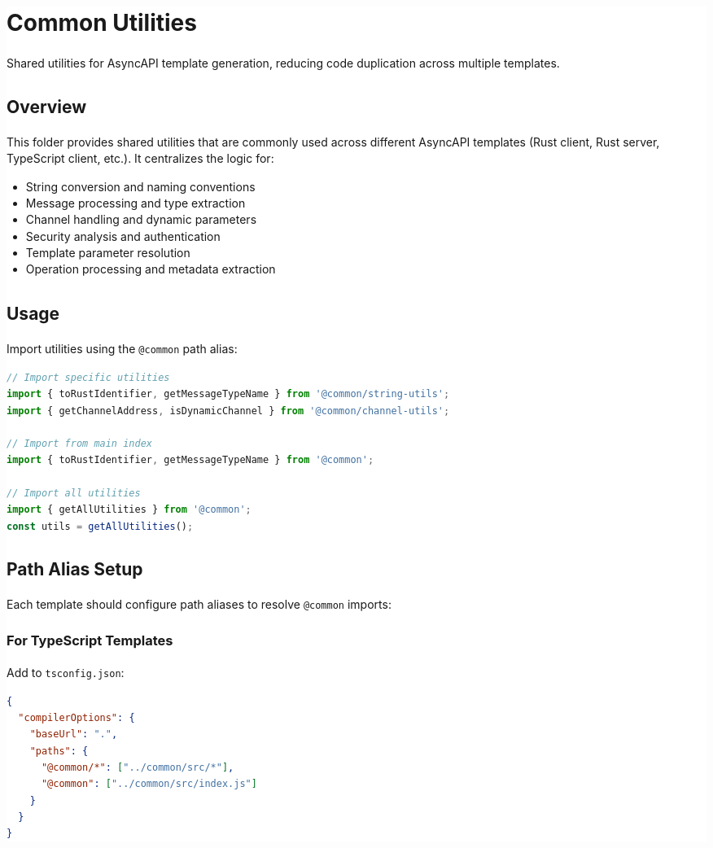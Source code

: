 # Common Utilities

Shared utilities for AsyncAPI template generation, reducing code duplication across multiple templates.

## Overview

This folder provides shared utilities that are commonly used across different AsyncAPI templates (Rust client, Rust server, TypeScript client, etc.). It centralizes the logic for:

- String conversion and naming conventions
- Message processing and type extraction
- Channel handling and dynamic parameters
- Security analysis and authentication
- Template parameter resolution
- Operation processing and metadata extraction

## Usage

Import utilities using the `@common` path alias:

```javascript
// Import specific utilities
import { toRustIdentifier, getMessageTypeName } from '@common/string-utils';
import { getChannelAddress, isDynamicChannel } from '@common/channel-utils';

// Import from main index
import { toRustIdentifier, getMessageTypeName } from '@common';

// Import all utilities
import { getAllUtilities } from '@common';
const utils = getAllUtilities();
```

## Path Alias Setup

Each template should configure path aliases to resolve `@common` imports:

### For TypeScript Templates

Add to `tsconfig.json`:

```json
{
  "compilerOptions": {
    "baseUrl": ".",
    "paths": {
      "@common/*": ["../common/src/*"],
      "@common": ["../common/src/index.js"]
    }
  }
}
```
